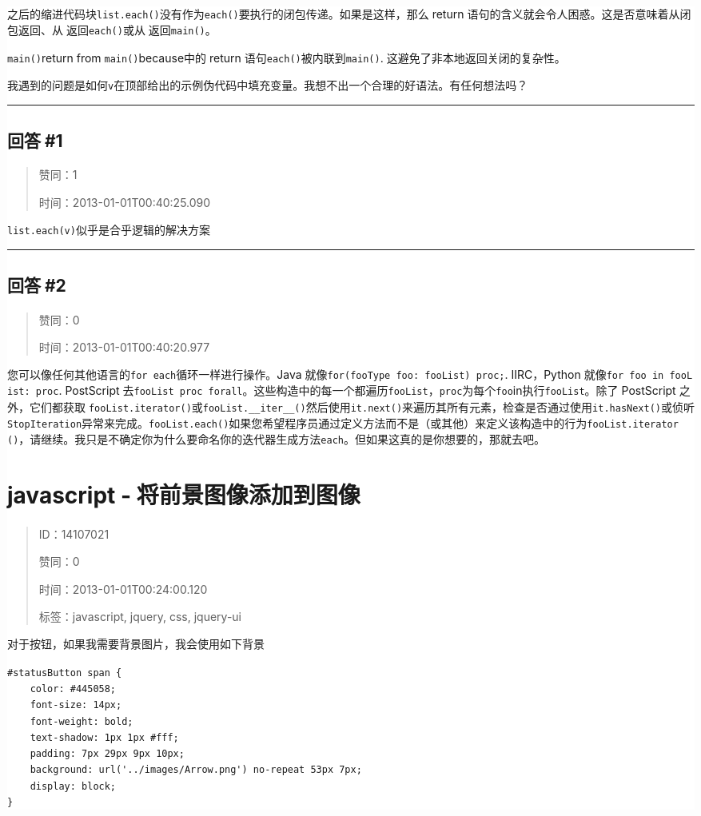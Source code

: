 之后的缩进代码块`list.each()`没有作为`each()`要执行的闭包传递。如果是这样，那么 return 语句的含义就会令人困惑。这是否意味着从闭包返回、从 返回`each()`或从 返回`main()`。

`main()`return from `main()`because中的 return 语句`each()`被内联到`main()`. 这避免了非本地返回关闭的复杂性。

我遇到的问题是如何`v`在顶部给出的示例伪代码中填充变量。我想不出一个合理的好语法。有任何想法吗？

* * *

## 回答 #1

> 赞同：1
> 
> 时间：2013-01-01T00:40:25.090

`list.each(v)`似乎是合乎逻辑的解决方案

* * *

## 回答 #2

> 赞同：0
> 
> 时间：2013-01-01T00:40:20.977

您可以像任何其他语言的`for each`循环一样进行操作。Java 就像`for(fooType foo: fooList) proc;`. IIRC，Python 就像`for foo in fooList: proc`. PostScript 去`fooList proc forall`。这些构造中的每一个都遍历`fooList`，`proc`为每个`foo`in执行`fooList`。除了 PostScript 之外，它们都获取 `fooList.iterator()`或`fooList.__iter__()`然后使用`it.next()`来遍历其所有元素，检查是否通过使用`it.hasNext()`或侦听`StopIteration`异常来完成。`fooList.each()`如果您希望程序员通过定义方法而不是（或其他）来定义该构造中的行为`fooList.iterator()`，请继续。我只是不确定你为什么要命名你的迭代器生成方法`each`。但如果这真的是你想要的，那就去吧。

# javascript - 将前景图像添加到图像

> ID：14107021
> 
> 赞同：0
> 
> 时间：2013-01-01T00:24:00.120
> 
> 标签：javascript, jquery, css, jquery-ui

对于按钮，如果我需要背景图片，我会使用如下背景

```
#statusButton span {
    color: #445058; 
    font-size: 14px; 
    font-weight: bold; 
    text-shadow: 1px 1px #fff; 
    padding: 7px 29px 9px 10px;
    background: url('../images/Arrow.png') no-repeat 53px 7px;
    display: block;
} 
```

